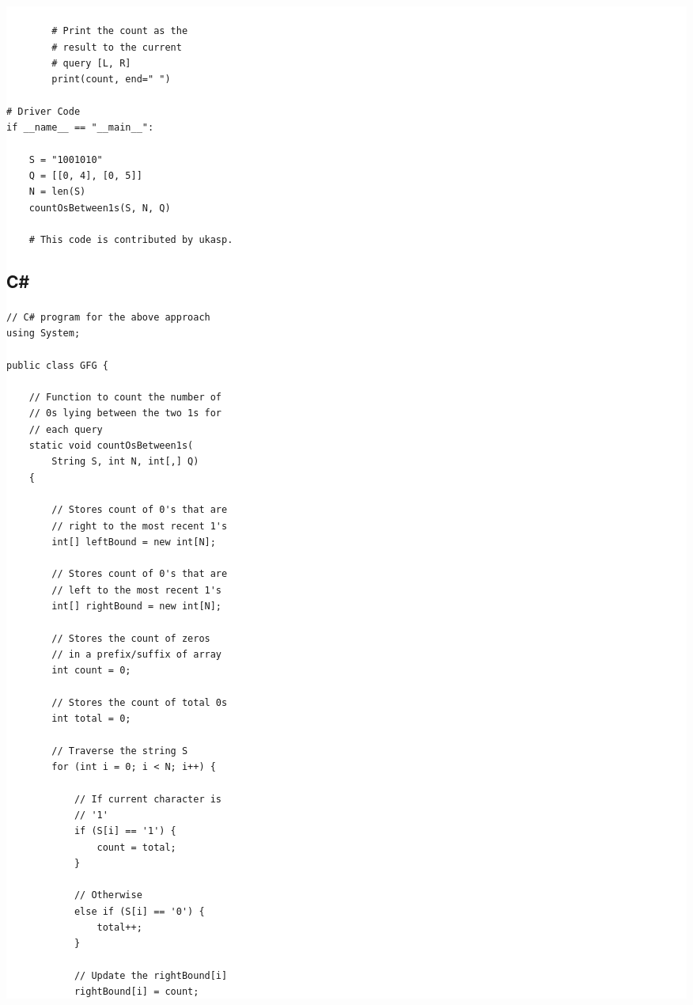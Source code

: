 ```

        # Print the count as the
        # result to the current
        # query [L, R]
        print(count, end=" ")

# Driver Code
if __name__ == "__main__":

    S = "1001010"
    Q = [[0, 4], [0, 5]]
    N = len(S)
    countOsBetween1s(S, N, Q)

    # This code is contributed by ukasp.
```

## C#

```
// C# program for the above approach
using System;

public class GFG {

    // Function to count the number of
    // 0s lying between the two 1s for
    // each query
    static void countOsBetween1s(
        String S, int N, int[,] Q)
    {

        // Stores count of 0's that are
        // right to the most recent 1's
        int[] leftBound = new int[N];

        // Stores count of 0's that are
        // left to the most recent 1's
        int[] rightBound = new int[N];

        // Stores the count of zeros
        // in a prefix/suffix of array
        int count = 0;

        // Stores the count of total 0s
        int total = 0;

        // Traverse the string S
        for (int i = 0; i < N; i++) {

            // If current character is
            // '1'
            if (S[i] == '1') {
                count = total;
            }

            // Otherwise
            else if (S[i] == '0') {
                total++;
            }

            // Update the rightBound[i]
            rightBound[i] = count;
```